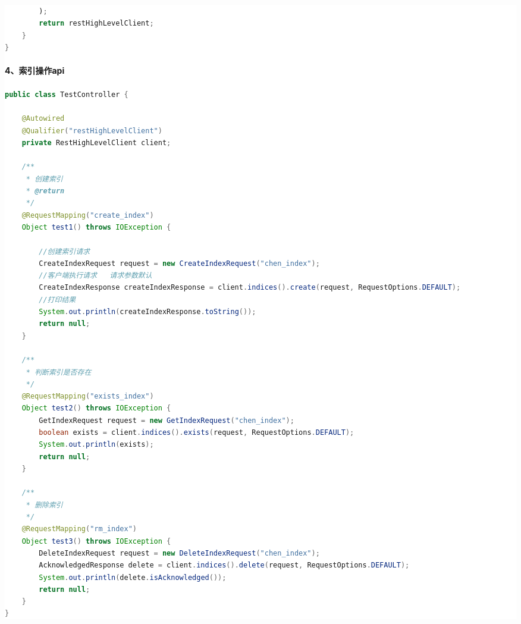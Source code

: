 ```java
        );
        return restHighLevelClient;
    }
}
```

#### 4、索引操作api

```java
public class TestController {

    @Autowired
    @Qualifier("restHighLevelClient")
    private RestHighLevelClient client;

    /**
     * 创建索引
     * @return
     */
    @RequestMapping("create_index")
    Object test1() throws IOException {

        //创建索引请求
        CreateIndexRequest request = new CreateIndexRequest("chen_index");
        //客户端执行请求   请求参数默认
        CreateIndexResponse createIndexResponse = client.indices().create(request, RequestOptions.DEFAULT);
        //打印结果
        System.out.println(createIndexResponse.toString());
        return null;
    }
    
    /**
     * 判断索引是否存在
     */
    @RequestMapping("exists_index")
    Object test2() throws IOException {
        GetIndexRequest request = new GetIndexRequest("chen_index");
        boolean exists = client.indices().exists(request, RequestOptions.DEFAULT);
        System.out.println(exists);
        return null;
    }

    /**
     * 删除索引
     */
    @RequestMapping("rm_index")
    Object test3() throws IOException {
        DeleteIndexRequest request = new DeleteIndexRequest("chen_index");
        AcknowledgedResponse delete = client.indices().delete(request, RequestOptions.DEFAULT);
        System.out.println(delete.isAcknowledged());
        return null;
    }
}
```
